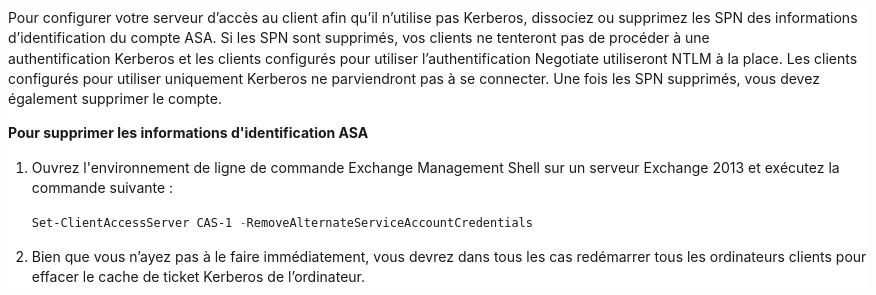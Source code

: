 Pour configurer votre serveur d’accès au client afin qu’il n’utilise pas Kerberos, dissociez ou supprimez les SPN des informations d’identification du compte ASA. Si les SPN sont supprimés, vos clients ne tenteront pas de procéder à une authentification Kerberos et les clients configurés pour utiliser l’authentification Negotiate utiliseront NTLM à la place. Les clients configurés pour utiliser uniquement Kerberos ne parviendront pas à se connecter. Une fois les SPN supprimés, vous devez également supprimer le compte.

**Pour supprimer les informations d'identification ASA**

1.  Ouvrez l'environnement de ligne de commande Exchange Management Shell sur un serveur Exchange 2013 et exécutez la commande suivante :
    
    ```powershell
    Set-ClientAccessServer CAS-1 -RemoveAlternateServiceAccountCredentials
    ```

2.  Bien que vous n’ayez pas à le faire immédiatement, vous devrez dans tous les cas redémarrer tous les ordinateurs clients pour effacer le cache de ticket Kerberos de l’ordinateur.

